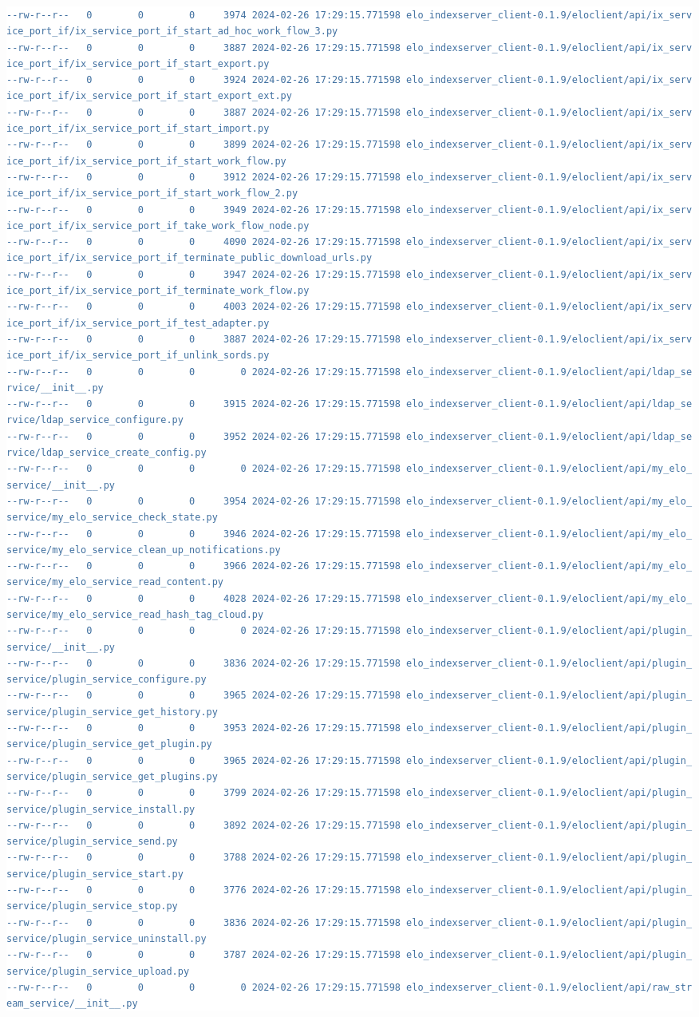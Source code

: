 ```diff
--rw-r--r--   0        0        0     3974 2024-02-26 17:29:15.771598 elo_indexserver_client-0.1.9/eloclient/api/ix_service_port_if/ix_service_port_if_start_ad_hoc_work_flow_3.py
--rw-r--r--   0        0        0     3887 2024-02-26 17:29:15.771598 elo_indexserver_client-0.1.9/eloclient/api/ix_service_port_if/ix_service_port_if_start_export.py
--rw-r--r--   0        0        0     3924 2024-02-26 17:29:15.771598 elo_indexserver_client-0.1.9/eloclient/api/ix_service_port_if/ix_service_port_if_start_export_ext.py
--rw-r--r--   0        0        0     3887 2024-02-26 17:29:15.771598 elo_indexserver_client-0.1.9/eloclient/api/ix_service_port_if/ix_service_port_if_start_import.py
--rw-r--r--   0        0        0     3899 2024-02-26 17:29:15.771598 elo_indexserver_client-0.1.9/eloclient/api/ix_service_port_if/ix_service_port_if_start_work_flow.py
--rw-r--r--   0        0        0     3912 2024-02-26 17:29:15.771598 elo_indexserver_client-0.1.9/eloclient/api/ix_service_port_if/ix_service_port_if_start_work_flow_2.py
--rw-r--r--   0        0        0     3949 2024-02-26 17:29:15.771598 elo_indexserver_client-0.1.9/eloclient/api/ix_service_port_if/ix_service_port_if_take_work_flow_node.py
--rw-r--r--   0        0        0     4090 2024-02-26 17:29:15.771598 elo_indexserver_client-0.1.9/eloclient/api/ix_service_port_if/ix_service_port_if_terminate_public_download_urls.py
--rw-r--r--   0        0        0     3947 2024-02-26 17:29:15.771598 elo_indexserver_client-0.1.9/eloclient/api/ix_service_port_if/ix_service_port_if_terminate_work_flow.py
--rw-r--r--   0        0        0     4003 2024-02-26 17:29:15.771598 elo_indexserver_client-0.1.9/eloclient/api/ix_service_port_if/ix_service_port_if_test_adapter.py
--rw-r--r--   0        0        0     3887 2024-02-26 17:29:15.771598 elo_indexserver_client-0.1.9/eloclient/api/ix_service_port_if/ix_service_port_if_unlink_sords.py
--rw-r--r--   0        0        0        0 2024-02-26 17:29:15.771598 elo_indexserver_client-0.1.9/eloclient/api/ldap_service/__init__.py
--rw-r--r--   0        0        0     3915 2024-02-26 17:29:15.771598 elo_indexserver_client-0.1.9/eloclient/api/ldap_service/ldap_service_configure.py
--rw-r--r--   0        0        0     3952 2024-02-26 17:29:15.771598 elo_indexserver_client-0.1.9/eloclient/api/ldap_service/ldap_service_create_config.py
--rw-r--r--   0        0        0        0 2024-02-26 17:29:15.771598 elo_indexserver_client-0.1.9/eloclient/api/my_elo_service/__init__.py
--rw-r--r--   0        0        0     3954 2024-02-26 17:29:15.771598 elo_indexserver_client-0.1.9/eloclient/api/my_elo_service/my_elo_service_check_state.py
--rw-r--r--   0        0        0     3946 2024-02-26 17:29:15.771598 elo_indexserver_client-0.1.9/eloclient/api/my_elo_service/my_elo_service_clean_up_notifications.py
--rw-r--r--   0        0        0     3966 2024-02-26 17:29:15.771598 elo_indexserver_client-0.1.9/eloclient/api/my_elo_service/my_elo_service_read_content.py
--rw-r--r--   0        0        0     4028 2024-02-26 17:29:15.771598 elo_indexserver_client-0.1.9/eloclient/api/my_elo_service/my_elo_service_read_hash_tag_cloud.py
--rw-r--r--   0        0        0        0 2024-02-26 17:29:15.771598 elo_indexserver_client-0.1.9/eloclient/api/plugin_service/__init__.py
--rw-r--r--   0        0        0     3836 2024-02-26 17:29:15.771598 elo_indexserver_client-0.1.9/eloclient/api/plugin_service/plugin_service_configure.py
--rw-r--r--   0        0        0     3965 2024-02-26 17:29:15.771598 elo_indexserver_client-0.1.9/eloclient/api/plugin_service/plugin_service_get_history.py
--rw-r--r--   0        0        0     3953 2024-02-26 17:29:15.771598 elo_indexserver_client-0.1.9/eloclient/api/plugin_service/plugin_service_get_plugin.py
--rw-r--r--   0        0        0     3965 2024-02-26 17:29:15.771598 elo_indexserver_client-0.1.9/eloclient/api/plugin_service/plugin_service_get_plugins.py
--rw-r--r--   0        0        0     3799 2024-02-26 17:29:15.771598 elo_indexserver_client-0.1.9/eloclient/api/plugin_service/plugin_service_install.py
--rw-r--r--   0        0        0     3892 2024-02-26 17:29:15.771598 elo_indexserver_client-0.1.9/eloclient/api/plugin_service/plugin_service_send.py
--rw-r--r--   0        0        0     3788 2024-02-26 17:29:15.771598 elo_indexserver_client-0.1.9/eloclient/api/plugin_service/plugin_service_start.py
--rw-r--r--   0        0        0     3776 2024-02-26 17:29:15.771598 elo_indexserver_client-0.1.9/eloclient/api/plugin_service/plugin_service_stop.py
--rw-r--r--   0        0        0     3836 2024-02-26 17:29:15.771598 elo_indexserver_client-0.1.9/eloclient/api/plugin_service/plugin_service_uninstall.py
--rw-r--r--   0        0        0     3787 2024-02-26 17:29:15.771598 elo_indexserver_client-0.1.9/eloclient/api/plugin_service/plugin_service_upload.py
--rw-r--r--   0        0        0        0 2024-02-26 17:29:15.771598 elo_indexserver_client-0.1.9/eloclient/api/raw_stream_service/__init__.py
```